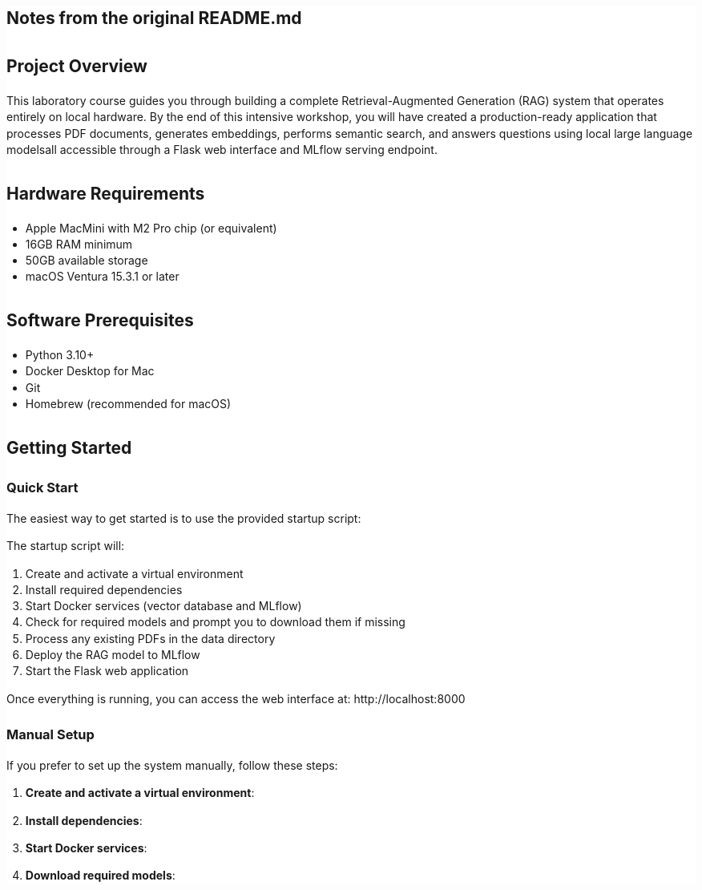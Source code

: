 ## Notes from the original README.md

## Project Overview

This laboratory course guides you through building a complete Retrieval-Augmented Generation (RAG) system that operates entirely on local hardware. By the end of this intensive workshop, you will have created a production-ready application that processes PDF documents, generates embeddings, performs semantic search, and answers questions using local large language modelsall accessible through a Flask web interface and MLflow serving endpoint.

## Hardware Requirements
- Apple MacMini with M2 Pro chip (or equivalent)
- 16GB RAM minimum
- 50GB available storage
- macOS Ventura 15.3.1 or later

## Software Prerequisites
- Python 3.10+
- Docker Desktop for Mac
- Git
- Homebrew (recommended for macOS)

## Getting Started

### Quick Start

The easiest way to get started is to use the provided startup script:

The startup script will:
1. Create and activate a virtual environment
2. Install required dependencies
3. Start Docker services (vector database and MLflow)
4. Check for required models and prompt you to download them if missing
5. Process any existing PDFs in the data directory
6. Deploy the RAG model to MLflow
7. Start the Flask web application

Once everything is running, you can access the web interface at: http://localhost:8000

### Manual Setup

If you prefer to set up the system manually, follow these steps:

1. **Create and activate a virtual environment**:


2. **Install dependencies**:


3. **Start Docker services**:
4. **Download required models**:
